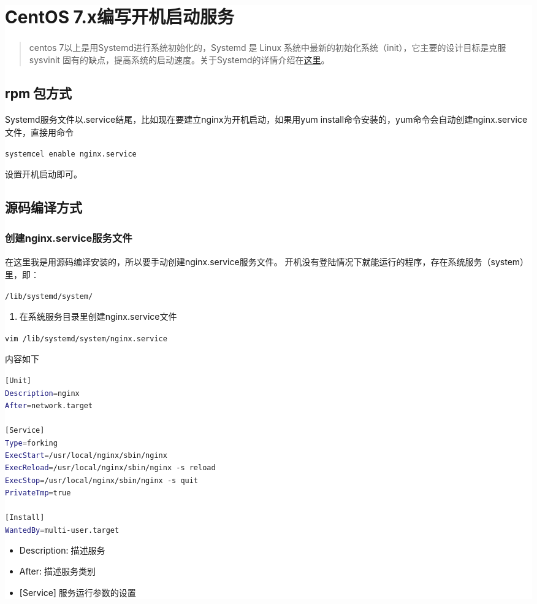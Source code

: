 # CentOS 7.x编写开机启动服务

> centos 7以上是用Systemd进行系统初始化的，Systemd 是 Linux 系统中最新的初始化系统（init），它主要的设计目标是克服 sysvinit 固有的缺点，提高系统的启动速度。关于Systemd的详情介绍在[这里](https://www.ibm.com/developerworks/cn/linux/1407_liuming_init3/)。

## rpm 包方式

Systemd服务文件以.service结尾，比如现在要建立nginx为开机启动，如果用yum install命令安装的，yum命令会自动创建nginx.service文件，直接用命令

```bash
systemcel enable nginx.service
```

设置开机启动即可。

## 源码编译方式

### 创建nginx.service服务文件

在这里我是用源码编译安装的，所以要手动创建nginx.service服务文件。
开机没有登陆情况下就能运行的程序，存在系统服务（system）里，即：

```bash
/lib/systemd/system/
```

1. 在系统服务目录里创建nginx.service文件

```bash
vim /lib/systemd/system/nginx.service
```

内容如下

```bash
[Unit] 
Description=nginx 
After=network.target 

[Service] 
Type=forking 
ExecStart=/usr/local/nginx/sbin/nginx 
ExecReload=/usr/local/nginx/sbin/nginx -s reload 
ExecStop=/usr/local/nginx/sbin/nginx -s quit
PrivateTmp=true 

[Install] 
WantedBy=multi-user.target
```

[Unit]: 服务的说明

- Description: 描述服务

- After: 描述服务类别

- [Service] 服务运行参数的设置
